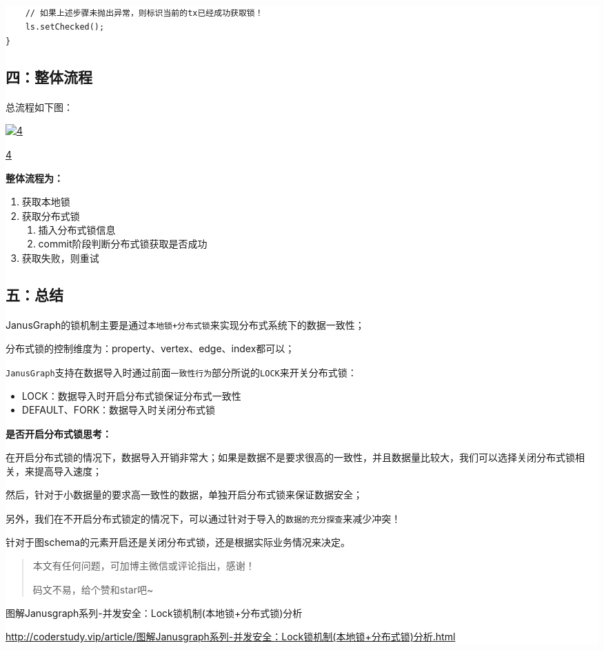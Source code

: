 ```
    // 如果上述步骤未抛出异常，则标识当前的tx已经成功获取锁！
    ls.setChecked();
}
```

## 四：整体流程

总流程如下图：

[![4](https://img-blog.csdnimg.cn/img_convert/257a9bbcc1110d06a8f52ce09906cd16.png)](https://img-blog.csdnimg.cn/img_convert/257a9bbcc1110d06a8f52ce09906cd16.png)

[4](https://img-blog.csdnimg.cn/img_convert/257a9bbcc1110d06a8f52ce09906cd16.png)



**整体流程为：**

1. 获取本地锁
2. 获取分布式锁
   1. 插入分布式锁信息
   2. commit阶段判断分布式锁获取是否成功
3. 获取失败，则重试

## 五：总结

JanusGraph的锁机制主要是通过`本地锁+分布式锁`来实现分布式系统下的数据一致性；

分布式锁的控制维度为：property、vertex、edge、index都可以；

`JanusGraph`支持在数据导入时通过前面`一致性行为`部分所说的`LOCK`来开关分布式锁：

- LOCK：数据导入时开启分布式锁保证分布式一致性
- DEFAULT、FORK：数据导入时关闭分布式锁

**是否开启分布式锁思考：**

在开启分布式锁的情况下，数据导入开销非常大；如果是数据不是要求很高的一致性，并且数据量比较大，我们可以选择关闭分布式锁相关，来提高导入速度；

然后，针对于小数据量的要求高一致性的数据，单独开启分布式锁来保证数据安全；

另外，我们在不开启分布式锁定的情况下，可以通过针对于导入的`数据的充分探查`来减少冲突！

针对于图schema的元素开启还是关闭分布式锁，还是根据实际业务情况来决定。

> 本文有任何问题，可加博主微信或评论指出，感谢！
>
> 码文不易，给个赞和star吧~

图解Janusgraph系列-并发安全：Lock锁机制(本地锁+分布式锁)分析

http://coderstudy.vip/article/图解Janusgraph系列-并发安全：Lock锁机制(本地锁+分布式锁)分析.html